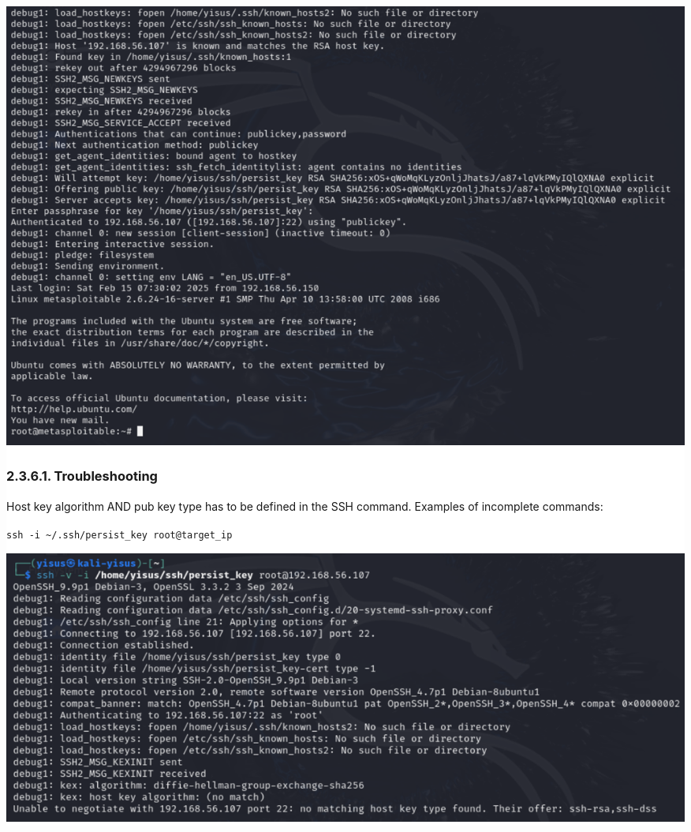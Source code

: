 ![Alt text](images/Pasted%20image%2020250215133514.png)

### 2.3.6.1. Troubleshooting

Host key algorithm AND pub key type has to be defined in the SSH command. Examples of incomplete commands:

```
ssh -i ~/.ssh/persist_key root@target_ip
```

![Alt text](images/Pasted%20image%2020250215133245.png)
